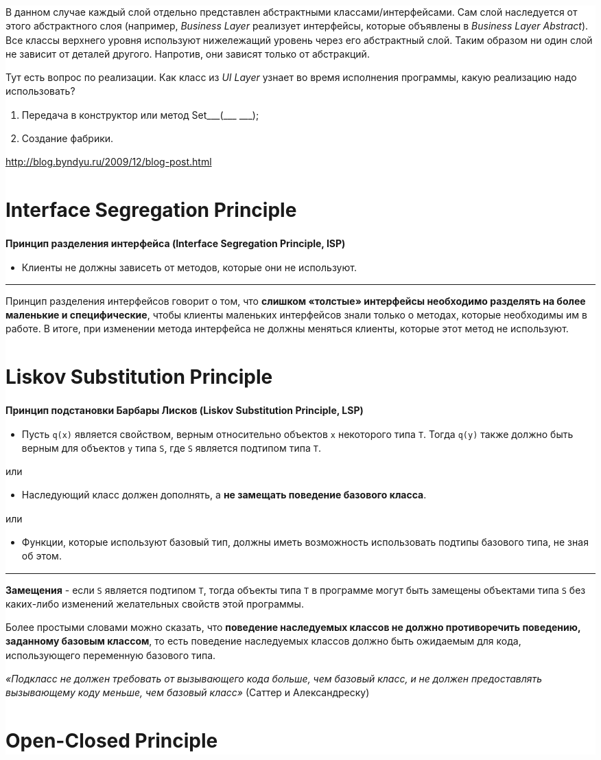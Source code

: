 В данном случае каждый слой отдельно представлен абстрактными классами/интерфейсами. Сам слой наследуется от этого абстрактного слоя (например, *Business Layer* реализует интерфейсы, которые объявлены в *Business Layer Abstract*). Все классы верхнего уровня используют нижележащий уровень через его абстрактный слой. Таким образом ни один слой не зависит от деталей другого. Напротив, они зависят только от абстракций.

Тут есть вопрос по реализации. Как класс из *UI Layer* узнает во время исполнения программы, какую реализацию надо использовать? 

1. Передача в конструктор или метод Set___(___ ___);

2. Создание фабрики.

<http://blog.byndyu.ru/2009/12/blog-post.html>
# Interface Segregation Principle

**Принцип разделения интерфейса (Interface Segregation Principle, ISP)**

- Клиенты не должны зависеть от методов, которые они не используют.
***

Принцип разделения интерфейсов говорит о том, что **слишком «толстые» интерфейсы необходимо разделять на более маленькие и специфические**, чтобы клиенты маленьких интерфейсов знали только о методах, которые необходимы им в работе. В итоге, при изменении метода интерфейса не должны меняться клиенты, которые этот метод не используют.
# Liskov Substitution Principle

**Принцип подстановки Барбары Лисков (Liskov Substitution Principle, LSP)**

- Пусть `q(x)` является свойством, верным относительно объектов `x` некоторого типа `T`. Тогда `q(y)` также должно быть верным для объектов `y` типа `S`, где `S` является подтипом типа `T`.

или

- Наследующий класс должен дополнять, а **не замещать поведение базового класса**.

или

- Функции, которые используют базовый тип, должны иметь возможность использовать подтипы базового типа, не зная об этом.
***

**Замещения** - если `S` является подтипом `T`, тогда объекты типа `T` в программе могут быть замещены объектами типа `S` без каких-либо изменений желательных свойств этой программы.

Более простыми словами можно сказать, что **поведение наследуемых классов не должно противоречить поведению, заданному базовым классом**, то есть поведение наследуемых классов должно быть ожидаемым для кода, использующего переменную базового типа.

 *«Подкласс не должен требовать от вызывающего кода больше, чем базовый класс, и не должен предоставлять вызывающему коду меньше, чем базовый класс»* (Саттер и Александреску)
 
 
 
# Open-Closed Principle
